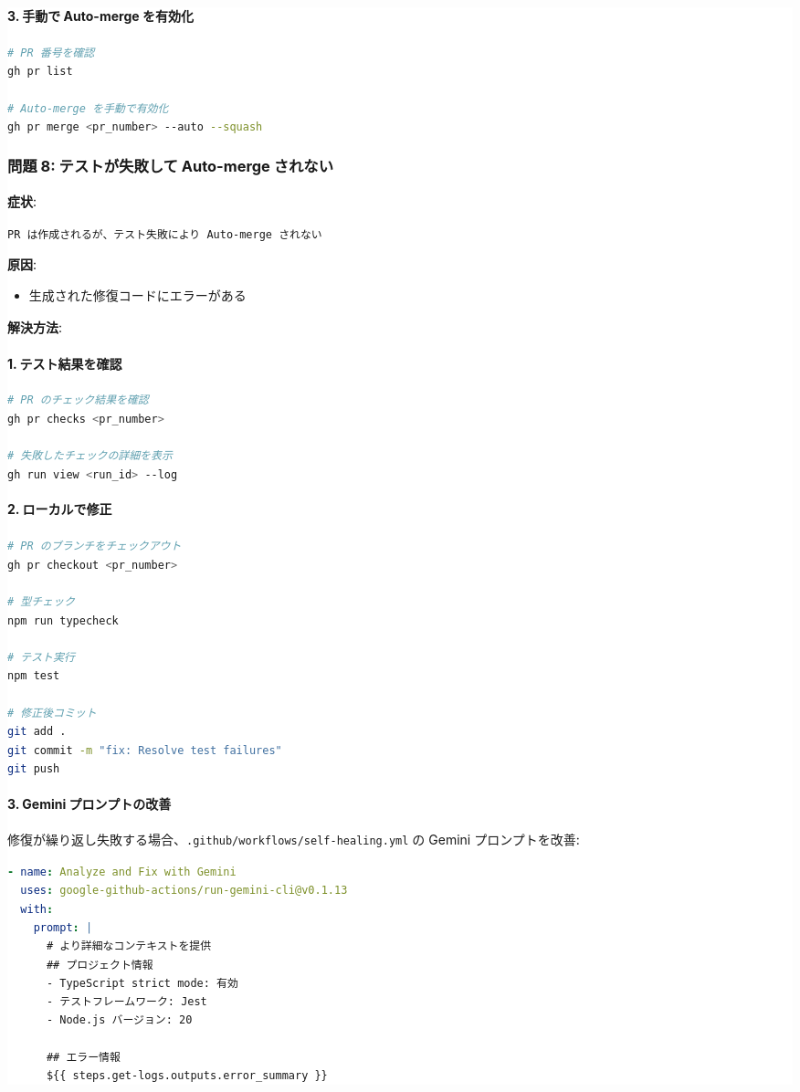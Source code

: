 #### 3. 手動で Auto-merge を有効化

```bash
# PR 番号を確認
gh pr list

# Auto-merge を手動で有効化
gh pr merge <pr_number> --auto --squash
```

### 問題 8: テストが失敗して Auto-merge されない

**症状**:
```
PR は作成されるが、テスト失敗により Auto-merge されない
```

**原因**:
- 生成された修復コードにエラーがある

**解決方法**:

#### 1. テスト結果を確認

```bash
# PR のチェック結果を確認
gh pr checks <pr_number>

# 失敗したチェックの詳細を表示
gh run view <run_id> --log
```

#### 2. ローカルで修正

```bash
# PR のブランチをチェックアウト
gh pr checkout <pr_number>

# 型チェック
npm run typecheck

# テスト実行
npm test

# 修正後コミット
git add .
git commit -m "fix: Resolve test failures"
git push
```

#### 3. Gemini プロンプトの改善

修復が繰り返し失敗する場合、`.github/workflows/self-healing.yml` の Gemini プロンプトを改善:

```yaml
- name: Analyze and Fix with Gemini
  uses: google-github-actions/run-gemini-cli@v0.1.13
  with:
    prompt: |
      # より詳細なコンテキストを提供
      ## プロジェクト情報
      - TypeScript strict mode: 有効
      - テストフレームワーク: Jest
      - Node.js バージョン: 20

      ## エラー情報
      ${{ steps.get-logs.outputs.error_summary }}

```